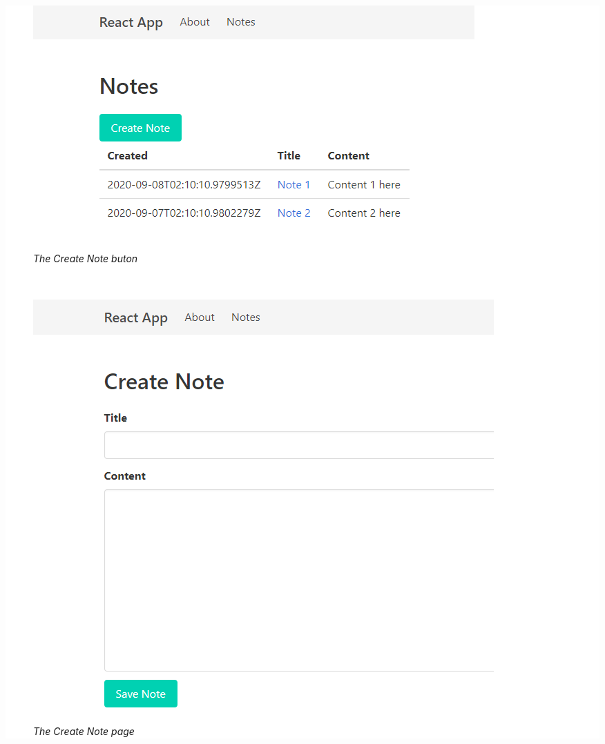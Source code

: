 <figure>
  <img src="addNote.PNG" alt="create note button"/>
  <figcaption><i>The Create Note buton</i></figcaption>
</figure>
<br/>

<figure>
  <img src="addNote2.PNG" alt="create note page"/>
  <figcaption><i>The Create Note page</i></figcaption>
</figure>
